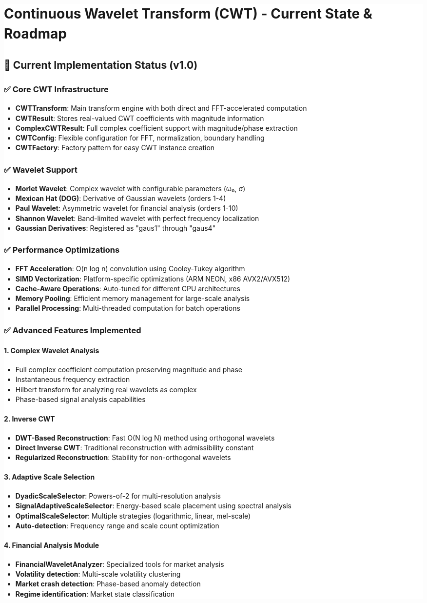 # Continuous Wavelet Transform (CWT) - Current State & Roadmap

## 📍 Current Implementation Status (v1.0)

### ✅ **Core CWT Infrastructure**
- **CWTTransform**: Main transform engine with both direct and FFT-accelerated computation
- **CWTResult**: Stores real-valued CWT coefficients with magnitude information
- **ComplexCWTResult**: Full complex coefficient support with magnitude/phase extraction
- **CWTConfig**: Flexible configuration for FFT, normalization, boundary handling
- **CWTFactory**: Factory pattern for easy CWT instance creation

### ✅ **Wavelet Support**
- **Morlet Wavelet**: Complex wavelet with configurable parameters (ω₀, σ)
- **Mexican Hat (DOG)**: Derivative of Gaussian wavelets (orders 1-4)
- **Paul Wavelet**: Asymmetric wavelet for financial analysis (orders 1-10)
- **Shannon Wavelet**: Band-limited wavelet with perfect frequency localization
- **Gaussian Derivatives**: Registered as "gaus1" through "gaus4"

### ✅ **Performance Optimizations**
- **FFT Acceleration**: O(n log n) convolution using Cooley-Tukey algorithm
- **SIMD Vectorization**: Platform-specific optimizations (ARM NEON, x86 AVX2/AVX512)
- **Cache-Aware Operations**: Auto-tuned for different CPU architectures
- **Memory Pooling**: Efficient memory management for large-scale analysis
- **Parallel Processing**: Multi-threaded computation for batch operations

### ✅ **Advanced Features Implemented**

#### 1. **Complex Wavelet Analysis**
- Full complex coefficient computation preserving magnitude and phase
- Instantaneous frequency extraction
- Hilbert transform for analyzing real wavelets as complex
- Phase-based signal analysis capabilities

#### 2. **Inverse CWT**
- **DWT-Based Reconstruction**: Fast O(N log N) method using orthogonal wavelets
- **Direct Inverse CWT**: Traditional reconstruction with admissibility constant
- **Regularized Reconstruction**: Stability for non-orthogonal wavelets

#### 3. **Adaptive Scale Selection**
- **DyadicScaleSelector**: Powers-of-2 for multi-resolution analysis
- **SignalAdaptiveScaleSelector**: Energy-based scale placement using spectral analysis
- **OptimalScaleSelector**: Multiple strategies (logarithmic, linear, mel-scale)
- **Auto-detection**: Frequency range and scale count optimization

#### 4. **Financial Analysis Module**
- **FinancialWaveletAnalyzer**: Specialized tools for market analysis
- **Volatility detection**: Multi-scale volatility clustering
- **Market crash detection**: Phase-based anomaly detection
- **Regime identification**: Market state classification
